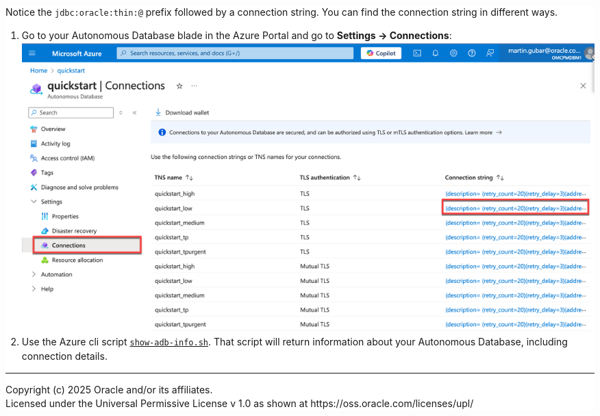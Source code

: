 Notice the `jdbc:oracle:thin:@` prefix followed by a connection string. You can find the connection string in different ways. 

1. Go to your Autonomous Database blade in the Azure Portal and go to **Settings -> Connections**:
    ![Azure Portal connections](../images/connections-portal.png)
2. Use the Azure cli script [`show-adb-info.sh`](./show-adb-info.sh). That script will return information about your Autonomous Database, including connection details.

<hr>
Copyright (c) 2025 Oracle and/or its affiliates.<br>
Licensed under the Universal Permissive License v 1.0 as shown at https://oss.oracle.com/licenses/upl/
